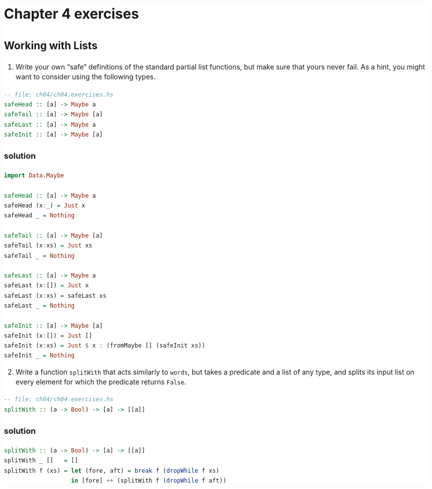 # Chapter 4 exercises

## Working with Lists

1. Write your own “safe” definitions of the standard partial list functions, but make sure that yours never fail. As a hint, you might want to consider using the following types.

```haskell
-- file: ch04/ch04.exercises.hs
safeHead :: [a] -> Maybe a
safeTail :: [a] -> Maybe [a]
safeLast :: [a] -> Maybe a
safeInit :: [a] -> Maybe [a]
```

### solution

```haskell
import Data.Maybe

safeHead :: [a] -> Maybe a
safeHead (x:_) = Just x
safeHead _ = Nothing

safeTail :: [a] -> Maybe [a]
safeTail (x:xs) = Just xs
safeTail _ = Nothing

safeLast :: [a] -> Maybe a
safeLast (x:[]) = Just x
safeLast (x:xs) = safeLast xs
safeLast _ = Nothing

safeInit :: [a] -> Maybe [a]
safeInit (x:[]) = Just []
safeInit (x:xs) = Just $ x : (fromMaybe [] (safeInit xs))
safeInit _ = Nothing
```

2. Write a function `splitWith` that acts similarly to `words`, but takes a predicate and a list of any type, and splits its input list on every element for which the predicate returns `False`.

```haskell
-- file: ch04/ch04.exercises.hs
splitWith :: (a -> Bool) -> [a] -> [[a]]
```

### solution

```haskell
splitWith :: (a -> Bool) -> [a] -> [[a]]
splitWith _ []   = []
splitWith f (xs) = let (fore, aft) = break f (dropWhile f xs)
                   in [fore] ++ (splitWith f (dropWhile f aft))
```

